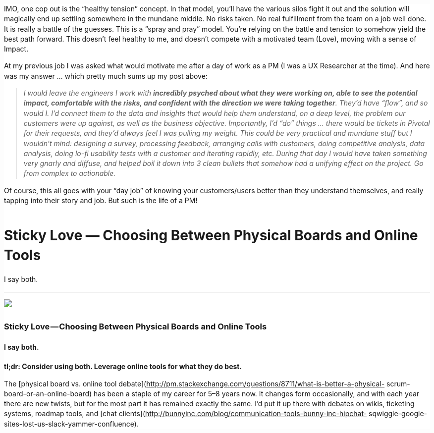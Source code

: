 IMO, one cop out is the “healthy tension” concept. In that model, you’ll have
the various silos fight it out and the solution will magically end up settling
somewhere in the mundane middle. No risks taken. No real fulfillment from the
team on a job well done. It is really a battle of the guesses. This is a
“spray and pray” model. You’re relying on the battle and tension to somehow
yield the best path forward. This doesn’t feel healthy to me, and doesn’t
compete with a motivated team (Love), moving with a sense of Impact.

At my previous job I was asked what would motivate me after a day of work as a
PM (I was a UX Researcher at the time). And here was my answer … which pretty
much sums up my post above:

> _I would leave the engineers I work with _**_incredibly psyched about what
they were working on, able to see the potential impact, comfortable with the
risks, and confident with the direction we were taking together_**_. They’d
have “flow”, and so would I. I’d connect them to the data and insights that
would help them understand, on a deep level, the problem our customers were up
against, as well as the business objective. Importantly, I’d “do” things …
there would be tickets in Pivotal for their requests, and they’d always feel I
was pulling my weight. This could be very practical and mundane stuff but I
wouldn’t mind: designing a survey, processing feedback, arranging calls with
customers, doing competitive analysis, data analysis, doing lo-fi usability
tests with a customer and iterating rapidly, etc. During that day I would have
taken something very gnarly and diffuse, and helped boil it down into 3 clean
bullets that somehow had a unifying effect on the project. Go from complex to
actionable._

Of course, this all goes with your “day job” of knowing your customers/users
better than they understand themselves, and really tapping into their story
and job. But such is the life of a PM!


# Sticky Love — Choosing Between Physical Boards and Online Tools

I say both.

* * *

![](https://cdn-images-1.medium.com/max/720/1*UstcUT_2Ly24yQdwGDgWpg.jpeg)

### Sticky Love — Choosing Between Physical Boards and Online Tools

#### I say both.

**tl;dr: Consider using both. Leverage online tools for what they do best.**

The [physical board vs. online tool
debate](http://pm.stackexchange.com/questions/8711/what-is-better-a-physical-
scrum-board-or-an-online-board) has been a staple of my career for 5–8 years
now. It changes form occasionally, and with each year there are new twists,
but for the most part it has remained exactly the same. I’d put it up there
with debates on wikis, ticketing systems, roadmap tools, and [chat
clients](http://bunnyinc.com/blog/communication-tools-bunny-inc-hipchat-
sqwiggle-google-sites-lost-us-slack-yammer-confluence).
